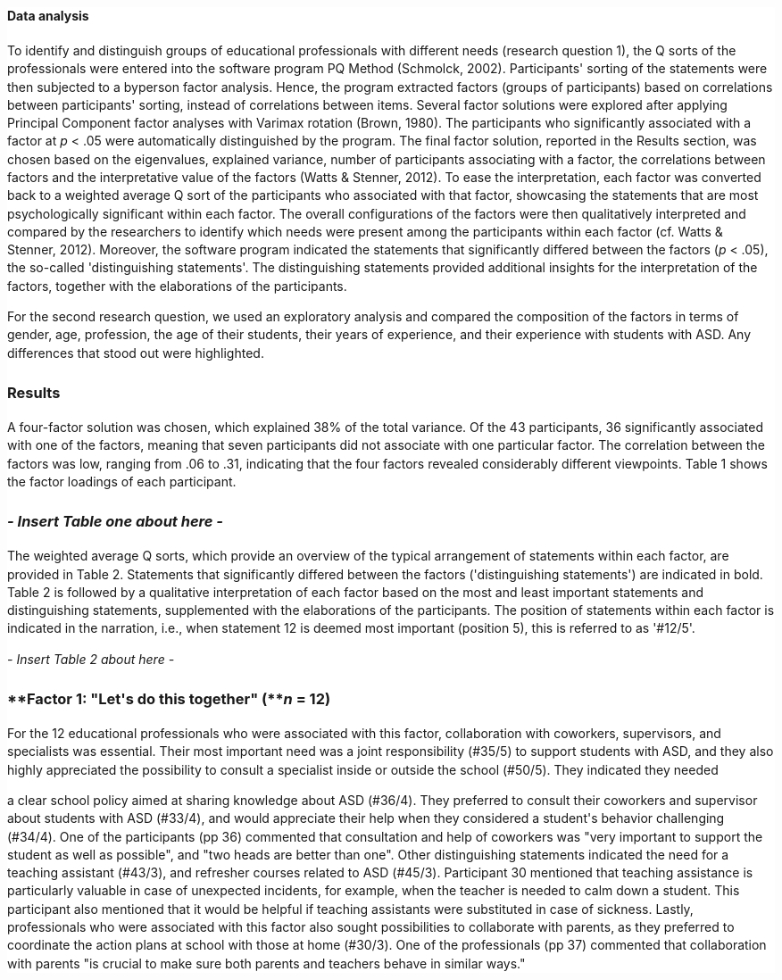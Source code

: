 #### **Data analysis**
To identify and distinguish groups of educational professionals with different needs (research question 1), the Q sorts of the professionals were entered into the software program PQ Method (Schmolck, 2002). Participants' sorting of the statements were then subjected to a byperson factor analysis. Hence, the program extracted factors (groups of participants) based on correlations between participants' sorting, instead of correlations between items. Several factor solutions were explored after applying Principal Component factor analyses with Varimax rotation (Brown, 1980). The participants who significantly associated with a factor at *p* < .05 were automatically distinguished by the program. The final factor solution, reported in the Results section, was chosen based on the eigenvalues, explained variance, number of participants associating with a factor, the correlations between factors and the interpretative value of the factors (Watts & Stenner, 2012). To ease the interpretation, each factor was converted back to a weighted average Q sort of the participants who associated with that factor, showcasing the statements that are most psychologically significant within each factor. The overall configurations of the factors were then qualitatively interpreted and compared by the researchers to identify which needs were present among the participants within each factor (cf. Watts & Stenner, 2012). Moreover, the software program indicated the statements that significantly differed between the factors (*p* < .05), the so-called 'distinguishing statements'. The distinguishing statements provided additional insights for the interpretation of the factors, together with the elaborations of the participants.

For the second research question, we used an exploratory analysis and compared the composition of the factors in terms of gender, age, profession, the age of their students, their years of experience, and their experience with students with ASD. Any differences that stood out were highlighted.

### **Results**

A four-factor solution was chosen, which explained 38% of the total variance. Of the 43 participants, 36 significantly associated with one of the factors, meaning that seven participants did not associate with one particular factor. The correlation between the factors was low, ranging from .06 to .31, indicating that the four factors revealed considerably different viewpoints. Table 1 shows the factor loadings of each participant.

### *- Insert Table one about here -*

The weighted average Q sorts, which provide an overview of the typical arrangement of statements within each factor, are provided in Table 2. Statements that significantly differed between the factors ('distinguishing statements') are indicated in bold. Table 2 is followed by a qualitative interpretation of each factor based on the most and least important statements and distinguishing statements, supplemented with the elaborations of the participants. The position of statements within each factor is indicated in the narration, i.e., when statement 12 is deemed most important (position 5), this is referred to as '#12/5'.

*- Insert Table 2 about here -*

### **Factor 1: "Let's do this together" (***n* **= 12)**

For the 12 educational professionals who were associated with this factor, collaboration with coworkers, supervisors, and specialists was essential. Their most important need was a joint responsibility (#35/5) to support students with ASD, and they also highly appreciated the possibility to consult a specialist inside or outside the school (#50/5). They indicated they needed

a clear school policy aimed at sharing knowledge about ASD (#36/4). They preferred to consult their coworkers and supervisor about students with ASD (#33/4), and would appreciate their help when they considered a student's behavior challenging (#34/4). One of the participants (pp 36) commented that consultation and help of coworkers was "very important to support the student as well as possible", and "two heads are better than one". Other distinguishing statements indicated the need for a teaching assistant (#43/3), and refresher courses related to ASD (#45/3). Participant 30 mentioned that teaching assistance is particularly valuable in case of unexpected incidents, for example, when the teacher is needed to calm down a student. This participant also mentioned that it would be helpful if teaching assistants were substituted in case of sickness. Lastly, professionals who were associated with this factor also sought possibilities to collaborate with parents, as they preferred to coordinate the action plans at school with those at home (#30/3). One of the professionals (pp 37) commented that collaboration with parents "is crucial to make sure both parents and teachers behave in similar ways."
